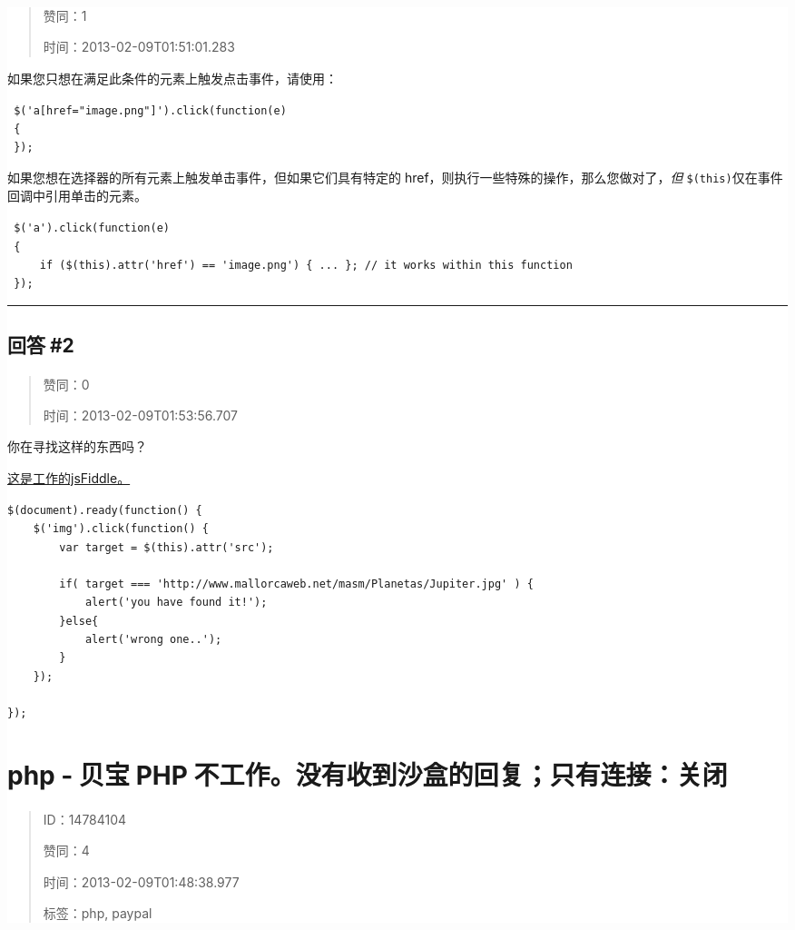 > 赞同：1
> 
> 时间：2013-02-09T01:51:01.283

如果您只想在满足此条件的元素上触发点击事件，请使用：

```
 $('a[href="image.png"]').click(function(e)
 {
 }); 
```

如果您想在选择器的所有元素上触发单击事件，但如果它们具有特定的 href，则执行一些特殊的操作，那么您做对了，*但* `$(this)`仅在事件回调中引用单击的元素。

```
 $('a').click(function(e)
 {
     if ($(this).attr('href') == 'image.png') { ... }; // it works within this function
 }); 
```

* * *

## 回答 #2

> 赞同：0
> 
> 时间：2013-02-09T01:53:56.707

你在寻找这样的东西吗？

[这是工作的jsFiddle。](http://jsfiddle.net/mjaA3/342/)

```
$(document).ready(function() {
    $('img').click(function() {
        var target = $(this).attr('src');

        if( target === 'http://www.mallorcaweb.net/masm/Planetas/Jupiter.jpg' ) {
            alert('you have found it!');
        }else{
            alert('wrong one..');
        }
    });

}); 
```

# php - 贝宝 PHP 不工作。没有收到沙盒的回复；只有连接：关闭

> ID：14784104
> 
> 赞同：4
> 
> 时间：2013-02-09T01:48:38.977
> 
> 标签：php, paypal
